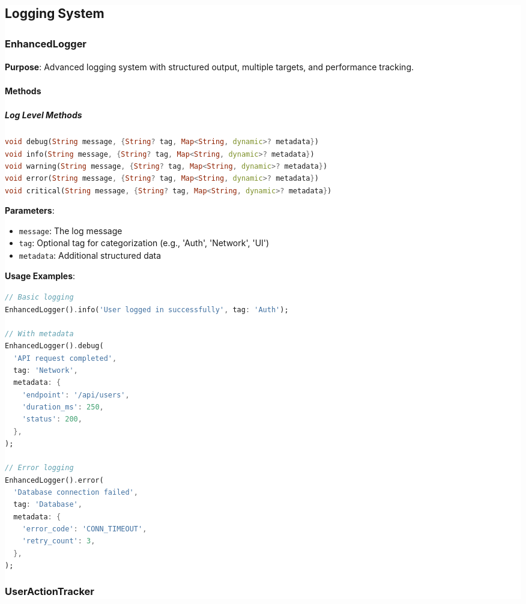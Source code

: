 
## Logging System

### EnhancedLogger

**Purpose**: Advanced logging system with structured output, multiple targets, and performance tracking.

#### Methods

##### Log Level Methods
```dart
void debug(String message, {String? tag, Map<String, dynamic>? metadata})
void info(String message, {String? tag, Map<String, dynamic>? metadata})
void warning(String message, {String? tag, Map<String, dynamic>? metadata})
void error(String message, {String? tag, Map<String, dynamic>? metadata})
void critical(String message, {String? tag, Map<String, dynamic>? metadata})
```

**Parameters**:
- `message`: The log message
- `tag`: Optional tag for categorization (e.g., 'Auth', 'Network', 'UI')
- `metadata`: Additional structured data

**Usage Examples**:
```dart
// Basic logging
EnhancedLogger().info('User logged in successfully', tag: 'Auth');

// With metadata
EnhancedLogger().debug(
  'API request completed',
  tag: 'Network',
  metadata: {
    'endpoint': '/api/users',
    'duration_ms': 250,
    'status': 200,
  },
);

// Error logging
EnhancedLogger().error(
  'Database connection failed',
  tag: 'Database',
  metadata: {
    'error_code': 'CONN_TIMEOUT',
    'retry_count': 3,
  },
);
```

### UserActionTracker
